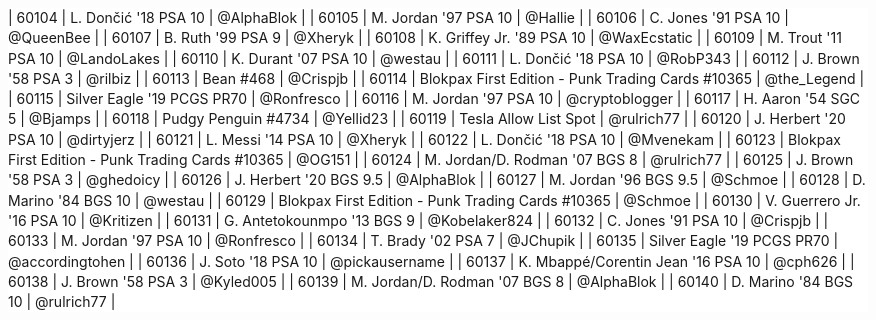 | 60104 |  L. Dončić &#039;18 PSA 10 | \@AlphaBlok |
| 60105 |  M. Jordan &#039;97 PSA 10 | \@Hallie |
| 60106 |  C. Jones &#039;91 PSA 10 | \@QueenBee |
| 60107 |  B. Ruth &#039;99 PSA 9 | \@Xheryk |
| 60108 |  K. Griffey Jr. &#039;89 PSA 10 | \@WaxEcstatic |
| 60109 |  M. Trout &#039;11 PSA 10 | \@LandoLakes |
| 60110 |  K. Durant &#039;07 PSA 10 | \@westau |
| 60111 |  L. Dončić &#039;18 PSA 10 | \@RobP343 |
| 60112 |  J. Brown &#039;58 PSA 3 | \@rilbiz |
| 60113 |  Bean #468 | \@Crispjb |
| 60114 |  Blokpax First Edition - Punk Trading Cards #10365 | \@the_Legend |
| 60115 |  Silver Eagle &#039;19 PCGS PR70 | \@Ronfresco |
| 60116 |  M. Jordan &#039;97 PSA 10 | \@cryptoblogger |
| 60117 |  H. Aaron &#039;54 SGC 5 | \@Bjamps |
| 60118 |  Pudgy Penguin #4734 | \@Yellid23 |
| 60119 |  Tesla Allow List Spot | \@rulrich77 |
| 60120 |  J. Herbert &#039;20 PSA 10 | \@dirtyjerz |
| 60121 |  L. Messi &#039;14 PSA 10 | \@Xheryk |
| 60122 |  L. Dončić &#039;18 PSA 10 | \@Mvenekam |
| 60123 |  Blokpax First Edition - Punk Trading Cards #10365 | \@OG151 |
| 60124 |  M. Jordan/D. Rodman &#039;07 BGS 8 | \@rulrich77 |
| 60125 |  J. Brown &#039;58 PSA 3 | \@ghedoicy |
| 60126 |  J. Herbert &#039;20 BGS 9.5 | \@AlphaBlok |
| 60127 |  M. Jordan &#039;96 BGS 9.5 | \@Schmoe |
| 60128 |  D. Marino &#039;84 BGS 10 | \@westau |
| 60129 |  Blokpax First Edition - Punk Trading Cards #10365 | \@Schmoe |
| 60130 |  V. Guerrero Jr. &#039;16 PSA 10 | \@Kritizen |
| 60131 |  G. Antetokounmpo &#039;13 BGS 9 | \@Kobelaker824 |
| 60132 |  C. Jones &#039;91 PSA 10 | \@Crispjb |
| 60133 |  M. Jordan &#039;97 PSA 10 | \@Ronfresco |
| 60134 |  T. Brady &#039;02 PSA 7 | \@JChupik |
| 60135 |  Silver Eagle &#039;19 PCGS PR70 | \@accordingtohen |
| 60136 |  J. Soto &#039;18 PSA 10 | \@pickausername |
| 60137 |  K. Mbappé/Corentin Jean &#039;16 PSA 10 | \@cph626 |
| 60138 |  J. Brown &#039;58 PSA 3 | \@Kyled005 |
| 60139 |  M. Jordan/D. Rodman &#039;07 BGS 8 | \@AlphaBlok |
| 60140 |  D. Marino &#039;84 BGS 10 | \@rulrich77 |